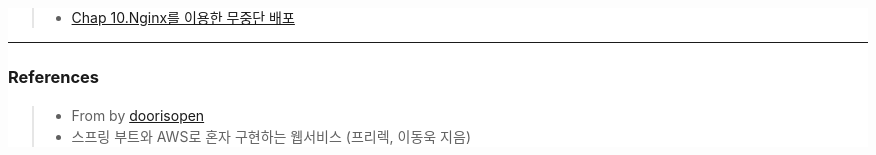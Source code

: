 > * [Chap 10.Nginx를 이용한 무중단 배포](https://doorisopen.github.io/spring/2020/03/18/spring-freelec-springboot-chap10.html)

<hr />

### References
> * From by [doorisopen](https://doorisopen.github.io/)
> * 스프링 부트와 AWS로 혼자 구현하는 웹서비스 (프리렉, 이동욱 지음)

